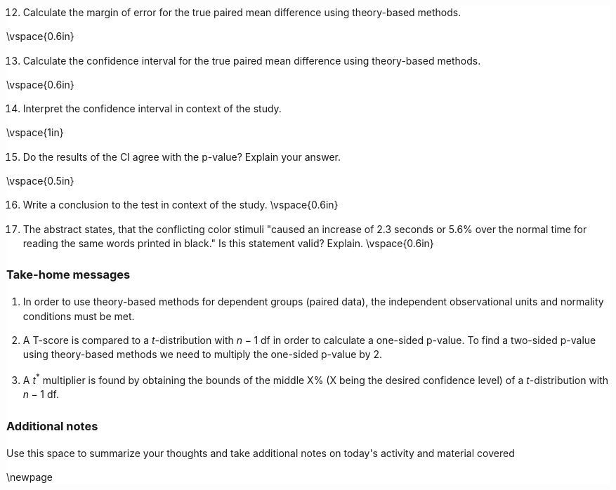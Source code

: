 
12.  Calculate the margin of error for the true paired mean difference using theory-based methods.

\vspace{0.6in}

13.  Calculate the confidence interval for the true paired mean difference using theory-based methods.

\vspace{0.6in}


14.  Interpret the confidence interval in context of the study.

\vspace{1in}

15.  Do the results of the CI agree with the p-value?  Explain your answer.

\vspace{0.5in}

16.  Write a conclusion to the test in context of the study.
\vspace{0.6in}


17.  The abstract states, that the conflicting color stimuli "caused an increase of 2.3 seconds or 5.6% over the normal time for reading the same words printed in black." Is this statement valid? Explain.
\vspace{0.6in}



### Take-home messages

1.  In order to use theory-based methods for dependent groups (paired data), the independent observational units and normality conditions must be met.  

2.  A T-score is compared to a $t$-distribution with $n - 1$ df in order to calculate a one-sided p-value. To find a two-sided p-value using theory-based methods we need to multiply the one-sided p-value by 2.  

3.  A $t^*$ multiplier is found by obtaining the bounds of the middle X% (X being the desired confidence level) of a $t$-distribution with $n - 1$ df.


### Additional notes

Use this space to summarize your thoughts and take additional notes on today's activity and material covered

\newpage
